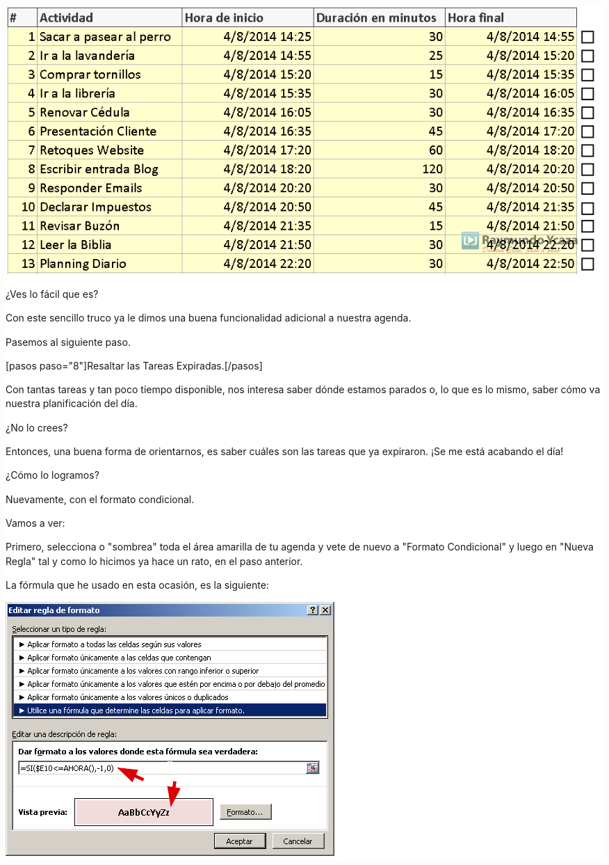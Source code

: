 ![Agenda en Excel](images/201404221334-agenda-en-excel-que-te-recuerda-los-eventos-pendientes.gif)

¿Ves lo fácil que es?

Con este sencillo truco ya le dimos una buena funcionalidad adicional a nuestra agenda.

Pasemos al siguiente paso.

\[pasos paso="8"\]Resaltar las Tareas Expiradas.\[/pasos\]

Con tantas tareas y tan poco tiempo disponible, nos interesa saber dónde estamos parados o, lo que es lo mismo, saber cómo va nuestra planificación del día.

¿No lo crees?

Entonces, una buena forma de orientarnos, es saber cuáles son las tareas que ya expiraron. ¡Se me está acabando el día!

¿Cómo lo logramos?

Nuevamente, con el formato condicional.

Vamos a ver:

Primero, selecciona o "sombrea" toda el área amarilla de tu agenda y vete de nuevo a "Formato Condicional" y luego en "Nueva Regla" tal y como lo hicimos ya hace un rato, en el paso anterior.

La fórmula que he usado en esta ocasión, es la siguiente:

![Agenda en Excel](images/20140422-agenda-en-excel-que-te-recuerda-los-eventos-pendientes-000343.png)
